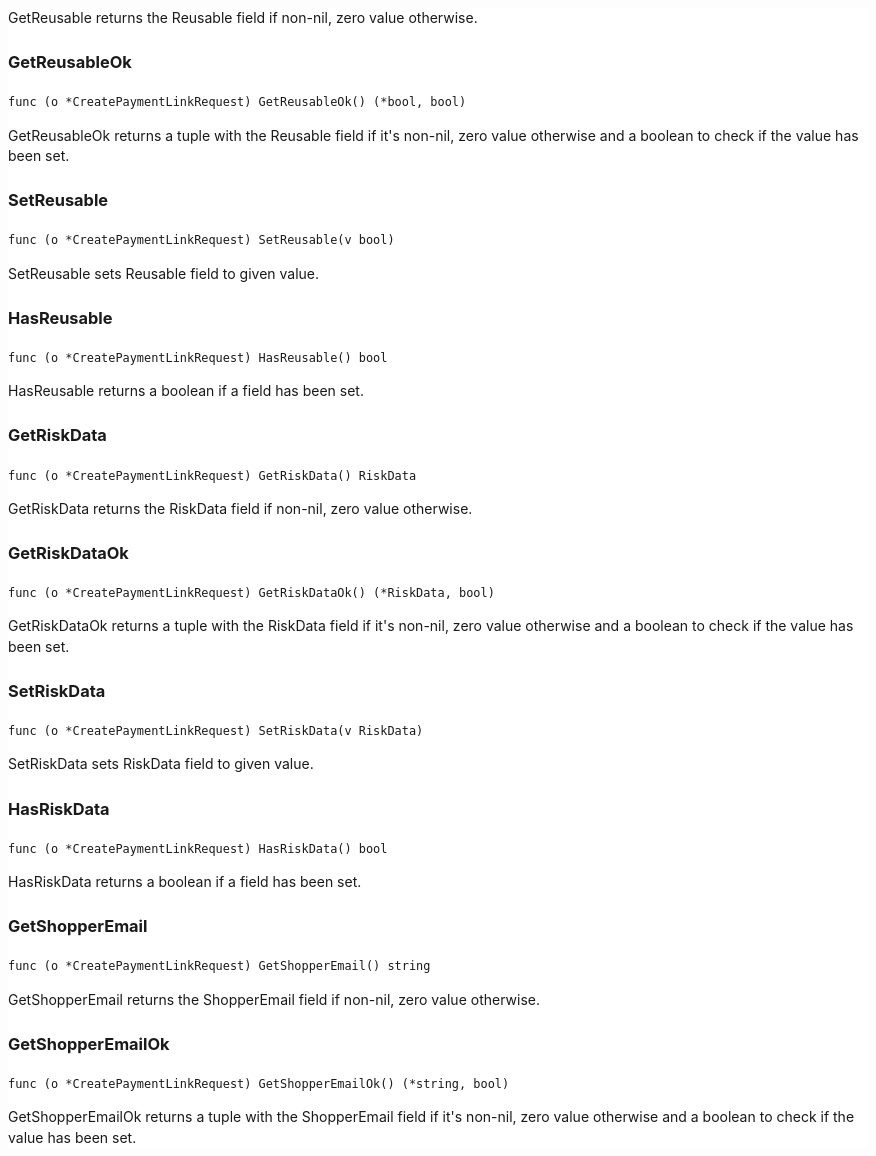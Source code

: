 GetReusable returns the Reusable field if non-nil, zero value otherwise.

### GetReusableOk

`func (o *CreatePaymentLinkRequest) GetReusableOk() (*bool, bool)`

GetReusableOk returns a tuple with the Reusable field if it's non-nil, zero value otherwise
and a boolean to check if the value has been set.

### SetReusable

`func (o *CreatePaymentLinkRequest) SetReusable(v bool)`

SetReusable sets Reusable field to given value.

### HasReusable

`func (o *CreatePaymentLinkRequest) HasReusable() bool`

HasReusable returns a boolean if a field has been set.

### GetRiskData

`func (o *CreatePaymentLinkRequest) GetRiskData() RiskData`

GetRiskData returns the RiskData field if non-nil, zero value otherwise.

### GetRiskDataOk

`func (o *CreatePaymentLinkRequest) GetRiskDataOk() (*RiskData, bool)`

GetRiskDataOk returns a tuple with the RiskData field if it's non-nil, zero value otherwise
and a boolean to check if the value has been set.

### SetRiskData

`func (o *CreatePaymentLinkRequest) SetRiskData(v RiskData)`

SetRiskData sets RiskData field to given value.

### HasRiskData

`func (o *CreatePaymentLinkRequest) HasRiskData() bool`

HasRiskData returns a boolean if a field has been set.

### GetShopperEmail

`func (o *CreatePaymentLinkRequest) GetShopperEmail() string`

GetShopperEmail returns the ShopperEmail field if non-nil, zero value otherwise.

### GetShopperEmailOk

`func (o *CreatePaymentLinkRequest) GetShopperEmailOk() (*string, bool)`

GetShopperEmailOk returns a tuple with the ShopperEmail field if it's non-nil, zero value otherwise
and a boolean to check if the value has been set.
